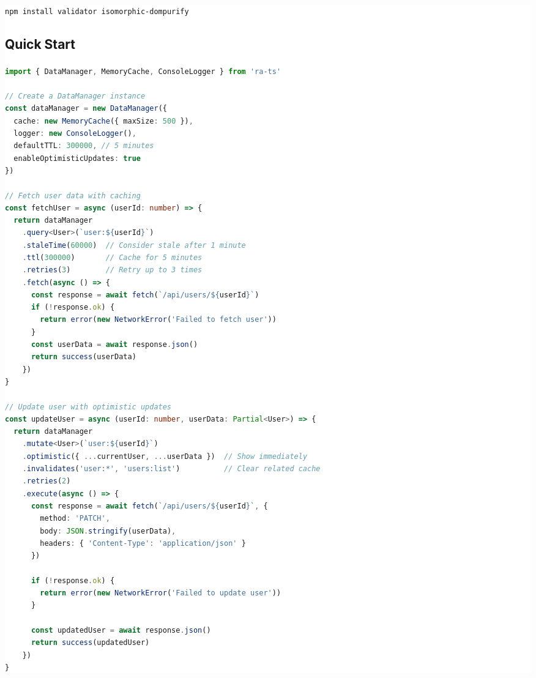 ```bash
npm install validator isomorphic-dompurify
```

## Quick Start

```typescript
import { DataManager, MemoryCache, ConsoleLogger } from 'ra-ts'

// Create a DataManager instance
const dataManager = new DataManager({
  cache: new MemoryCache({ maxSize: 500 }),
  logger: new ConsoleLogger(),
  defaultTTL: 300000, // 5 minutes
  enableOptimisticUpdates: true
})

// Fetch user data with caching
const fetchUser = async (userId: number) => {
  return dataManager
    .query<User>(`user:${userId}`)
    .staleTime(60000)  // Consider stale after 1 minute
    .ttl(300000)       // Cache for 5 minutes
    .retries(3)        // Retry up to 3 times
    .fetch(async () => {
      const response = await fetch(`/api/users/${userId}`)
      if (!response.ok) {
        return error(new NetworkError('Failed to fetch user'))
      }
      const userData = await response.json()
      return success(userData)
    })
}

// Update user with optimistic updates
const updateUser = async (userId: number, userData: Partial<User>) => {
  return dataManager
    .mutate<User>(`user:${userId}`)
    .optimistic({ ...currentUser, ...userData })  // Show immediately
    .invalidates('user:*', 'users:list')          // Clear related cache
    .retries(2)
    .execute(async () => {
      const response = await fetch(`/api/users/${userId}`, {
        method: 'PATCH',
        body: JSON.stringify(userData),
        headers: { 'Content-Type': 'application/json' }
      })
      
      if (!response.ok) {
        return error(new NetworkError('Failed to update user'))
      }
      
      const updatedUser = await response.json()
      return success(updatedUser)
    })
}
```
